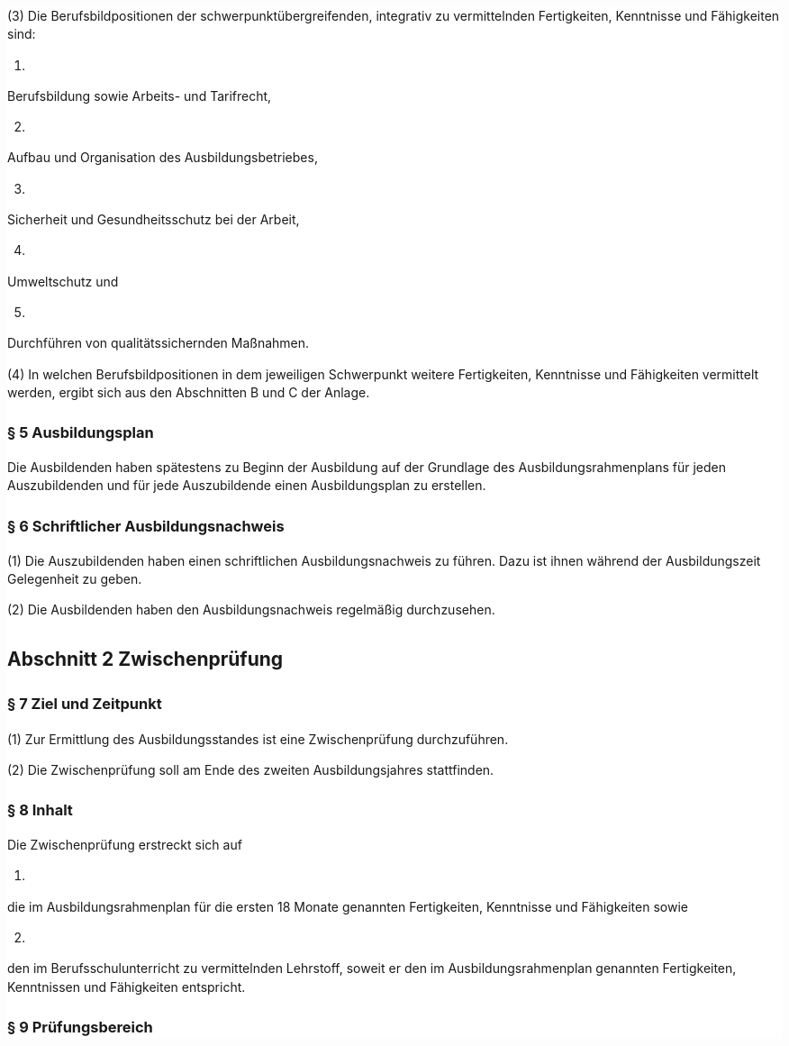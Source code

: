 (3) Die Berufsbildpositionen der schwerpunktübergreifenden, integrativ zu vermittelnden Fertigkeiten, Kenntnisse und Fähigkeiten sind:

1.  
Berufsbildung sowie Arbeits- und Tarifrecht,

2.  
Aufbau und Organisation des Ausbildungsbetriebes,

3.  
Sicherheit und Gesundheitsschutz bei der Arbeit,

4.  
Umweltschutz und

5.  
Durchführen von qualitätssichernden Maßnahmen.

(4) In welchen Berufsbildpositionen in dem jeweiligen Schwerpunkt weitere Fertigkeiten, Kenntnisse und Fähigkeiten vermittelt werden, ergibt sich aus den Abschnitten B und C der Anlage.

### § 5 Ausbildungsplan

Die Ausbildenden haben spätestens zu Beginn der Ausbildung auf der Grundlage des Ausbildungsrahmenplans für jeden Auszubildenden und für jede Auszubildende einen Ausbildungsplan zu erstellen.

### § 6 Schriftlicher Ausbildungsnachweis

(1) Die Auszubildenden haben einen schriftlichen Ausbildungsnachweis zu führen. Dazu ist ihnen während der Ausbildungszeit Gelegenheit zu geben.

(2) Die Ausbildenden haben den Ausbildungsnachweis regelmäßig durchzusehen.

Abschnitt 2 Zwischenprüfung
---------------------------

### 

### § 7 Ziel und Zeitpunkt

(1) Zur Ermittlung des Ausbildungsstandes ist eine Zwischenprüfung durchzuführen.

(2) Die Zwischenprüfung soll am Ende des zweiten Ausbildungsjahres stattfinden.

### § 8 Inhalt

Die Zwischenprüfung erstreckt sich auf

1.  
die im Ausbildungsrahmenplan für die ersten 18 Monate genannten Fertigkeiten, Kenntnisse und Fähigkeiten sowie

2.  
den im Berufsschulunterricht zu vermittelnden Lehrstoff, soweit er den im Ausbildungsrahmenplan genannten Fertigkeiten, Kenntnissen und Fähigkeiten entspricht.

### § 9 Prüfungsbereich
